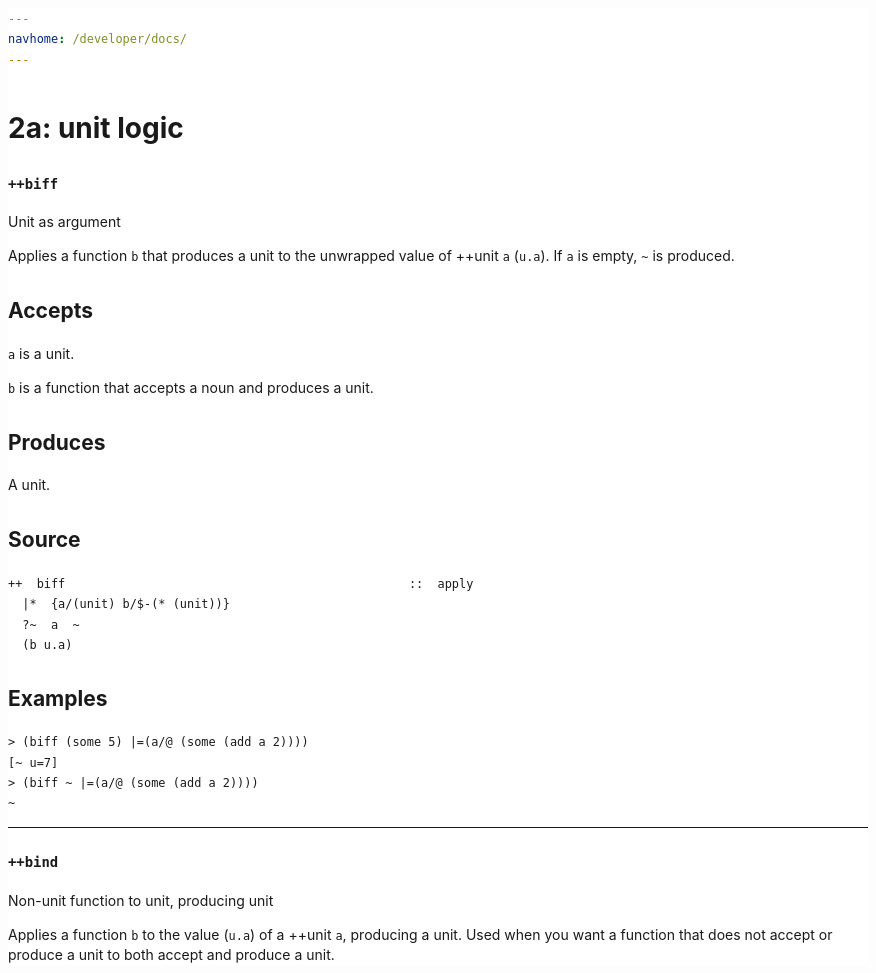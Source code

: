 ```yaml
---
navhome: /developer/docs/
---
```



# 2a: unit logic
### `++biff`

Unit as argument

Applies a function `b` that produces a unit to the unwrapped value of ++unit
`a` (`u.a`). If `a` is empty, `~` is produced.

Accepts
-------

`a` is a unit.

`b` is a function that accepts a noun and produces a unit.

Produces
--------

A unit.

Source
------

    ++  biff                                                ::  apply
      |*  {a/(unit) b/$-(* (unit))}
      ?~  a  ~
      (b u.a)


Examples
--------

    > (biff (some 5) |=(a/@ (some (add a 2))))
    [~ u=7]
    > (biff ~ |=(a/@ (some (add a 2))))
    ~



***
### `++bind`

Non-unit function to unit, producing unit

Applies a function `b` to the value (`u.a`) of a ++unit `a`, producing
a unit. Used when you want a function that does not accept or produce a
unit to both accept and produce a unit.
